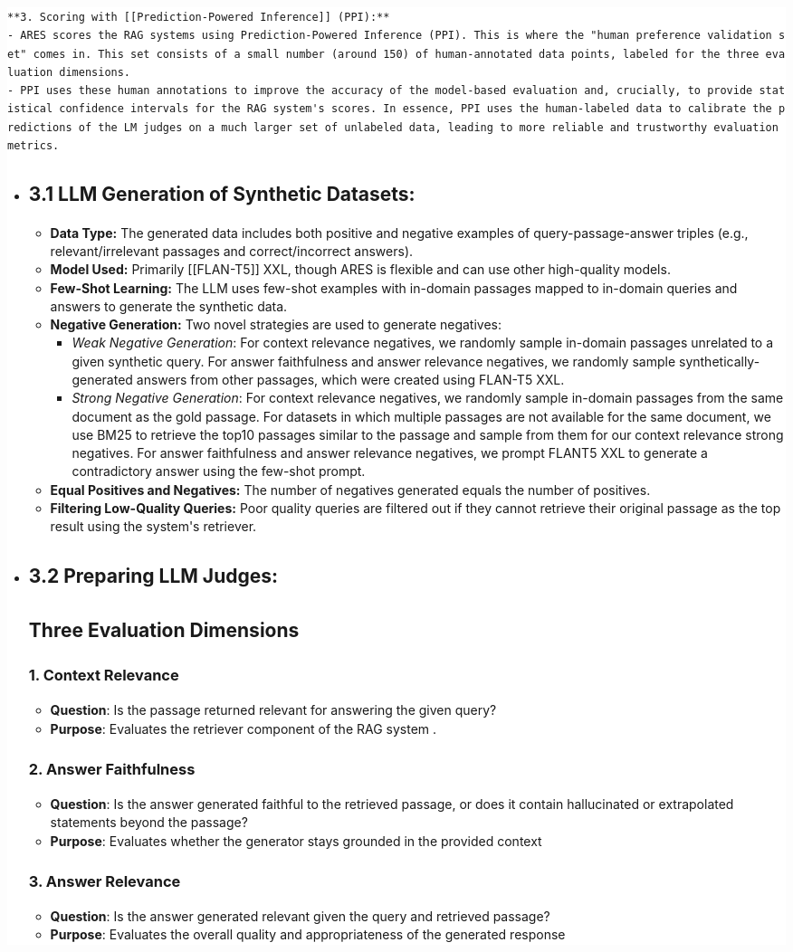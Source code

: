 	**3. Scoring with [[Prediction-Powered Inference]] (PPI):**
	- ARES scores the RAG systems using Prediction-Powered Inference (PPI). This is where the "human preference validation set" comes in. This set consists of a small number (around 150) of human-annotated data points, labeled for the three evaluation dimensions.
	- PPI uses these human annotations to improve the accuracy of the model-based evaluation and, crucially, to provide statistical confidence intervals for the RAG system's scores. In essence, PPI uses the human-labeled data to calibrate the predictions of the LM judges on a much larger set of unlabeled data, leading to more reliable and trustworthy evaluation metrics.


- ## 3.1  LLM Generation of Synthetic Datasets:
	- **Data Type:** The generated data includes both positive and negative examples of query-passage-answer triples (e.g., relevant/irrelevant passages and correct/incorrect answers).
	- **Model Used:** Primarily [[FLAN-T5]] XXL, though ARES is flexible and can use other high-quality models.
	- **Few-Shot Learning:** The LLM uses few-shot examples with in-domain passages mapped to in-domain queries and answers to generate the synthetic data.
	- **Negative Generation:** Two novel strategies are used to generate negatives:
	    - _Weak Negative Generation_: For context relevance negatives, we randomly sample in-domain passages unrelated to a given synthetic query. For answer faithfulness and answer relevance negatives, we randomly sample synthetically-generated answers from other passages, which were created using FLAN-T5 XXL.
	    - _Strong Negative Generation_: For context relevance negatives, we randomly sample in-domain passages from the same document as the gold passage. For datasets in which multiple passages are not available for the same document, we use BM25 to retrieve the top10 passages similar to the passage and sample from them for our context relevance strong negatives. For answer faithfulness and answer relevance negatives, we prompt FLANT5 XXL to generate a contradictory answer using the few-shot prompt.
	- **Equal Positives and Negatives:** The number of negatives generated equals the number of positives.
	- **Filtering Low-Quality Queries:** Poor quality queries are filtered out if they cannot retrieve their original passage as the top result using the system's retriever.


- ## 3.2 Preparing LLM Judges: 
	## Three Evaluation Dimensions
	
	### 1. Context Relevance
	
	- **Question**: Is the passage returned relevant for answering the given query?
	- **Purpose**: Evaluates the retriever component of the RAG system
	.
	### 2. Answer Faithfulness
	
	- **Question**: Is the answer generated faithful to the retrieved passage, or does it contain hallucinated or extrapolated statements beyond the passage?
	- **Purpose**: Evaluates whether the generator stays grounded in the provided context
	
	### 3. Answer Relevance
	
	- **Question**: Is the answer generated relevant given the query and retrieved passage?
	- **Purpose**: Evaluates the overall quality and appropriateness of the generated response
	